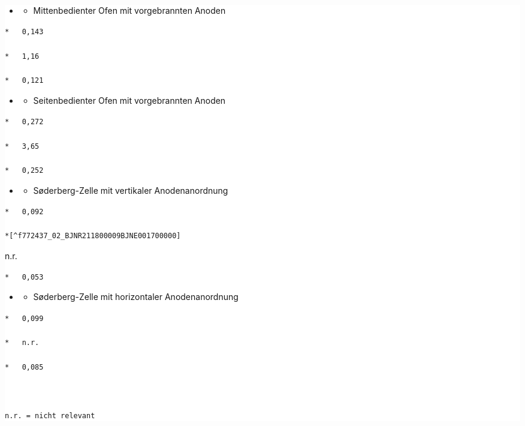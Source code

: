 
*    *   Mittenbedienter Ofen mit vorgebrannten Anoden

    *   0,143

    *   1,16

    *   0,121


*    *   Seitenbedienter Ofen mit vorgebrannten Anoden

    *   0,272

    *   3,65

    *   0,252


*    *   Søderberg-Zelle mit vertikaler Anodenanordnung

    *   0,092

    *[^f772437_02_BJNR211800009BJNE001700000]
   n.r.

    *   0,053


*    *   Søderberg-Zelle mit horizontaler Anodenanordnung

    *   0,099

    *   n.r.

    *   0,085



    n.r. = nicht relevant
[^f772437_02_BJNR211800009BJNE001700000]: 


[^f772437_01_BJNR211800009]:     Diese Verordnung dient der Umsetzung der Richtlinie 2003/87/EG des Europäischen Parlaments und des Rates vom 13. Oktober 2003 über ein System für den Handel mit Treibhausgasemissionszertifikaten in der Gemeinschaft und zur Änderung der Richtlinie 96/61/EG des Rates (ABl. L 275 vom 25.10.2003, S. 32), die zuletzt durch die Richtlinie 2009/29/EG (ABl. L 140 vom 5.6.2009, S. 63) geändert worden ist.